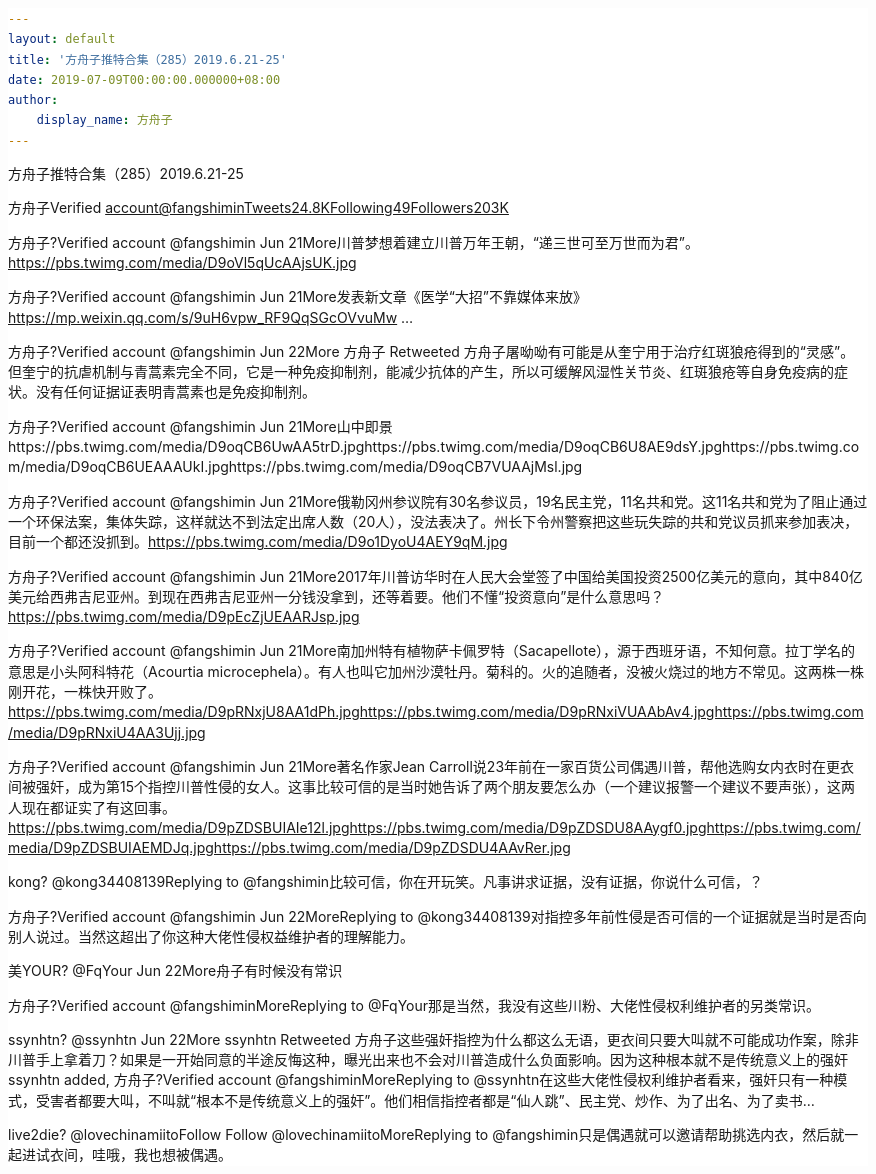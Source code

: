 ```yaml
---
layout: default
title: '方舟子推特合集（285）2019.6.21-25'
date: 2019-07-09T00:00:00.000000+08:00
author:
    display_name: 方舟子
---
```


方舟子推特合集（285）2019.6.21-25

方舟子Verified account@fangshiminTweets24.8KFollowing49Followers203K

方舟子?Verified account @fangshimin Jun 21More川普梦想着建立川普万年王朝，“递三世可至万世而为君”。https://pbs.twimg.com/media/D9oVl5qUcAAjsUK.jpg

方舟子?Verified account @fangshimin Jun 21More发表新文章《医学“大招”不靠媒体来放》https://mp.weixin.qq.com/s/9uH6vpw_RF9QqSGcOVvuMw …

方舟子?Verified account @fangshimin Jun 22More 方舟子 Retweeted 方舟子屠呦呦有可能是从奎宁用于治疗红斑狼疮得到的“灵感”。但奎宁的抗虐机制与青蒿素完全不同，它是一种免疫抑制剂，能减少抗体的产生，所以可缓解风湿性关节炎、红斑狼疮等自身免疫病的症状。没有任何证据证表明青蒿素也是免疫抑制剂。

方舟子?Verified account @fangshimin Jun 21More山中即景https://pbs.twimg.com/media/D9oqCB6UwAA5trD.jpghttps://pbs.twimg.com/media/D9oqCB6U8AE9dsY.jpghttps://pbs.twimg.com/media/D9oqCB6UEAAAUkI.jpghttps://pbs.twimg.com/media/D9oqCB7VUAAjMsl.jpg

方舟子?Verified account @fangshimin Jun 21More俄勒冈州参议院有30名参议员，19名民主党，11名共和党。这11名共和党为了阻止通过一个环保法案，集体失踪，这样就达不到法定出席人数（20人），没法表决了。州长下令州警察把这些玩失踪的共和党议员抓来参加表决，目前一个都还没抓到。https://pbs.twimg.com/media/D9o1DyoU4AEY9qM.jpg

方舟子?Verified account @fangshimin Jun 21More2017年川普访华时在人民大会堂签了中国给美国投资2500亿美元的意向，其中840亿美元给西弗吉尼亚州。到现在西弗吉尼亚州一分钱没拿到，还等着要。他们不懂“投资意向”是什么意思吗？https://pbs.twimg.com/media/D9pEcZjUEAARJsp.jpg

方舟子?Verified account @fangshimin Jun 21More南加州特有植物萨卡佩罗特（Sacapellote），源于西班牙语，不知何意。拉丁学名的意思是小头阿科特花（Acourtia microcephela）。有人也叫它加州沙漠牡丹。菊科的。火的追随者，没被火烧过的地方不常见。这两株一株刚开花，一株快开败了。https://pbs.twimg.com/media/D9pRNxjU8AA1dPh.jpghttps://pbs.twimg.com/media/D9pRNxiVUAAbAv4.jpghttps://pbs.twimg.com/media/D9pRNxiU4AA3Ujj.jpg

方舟子?Verified account @fangshimin Jun 21More著名作家Jean Carroll说23年前在一家百货公司偶遇川普，帮他选购女内衣时在更衣间被强奸，成为第15个指控川普性侵的女人。这事比较可信的是当时她告诉了两个朋友要怎么办（一个建议报警一个建议不要声张），这两人现在都证实了有这回事。https://pbs.twimg.com/media/D9pZDSBUIAIe12l.jpghttps://pbs.twimg.com/media/D9pZDSDU8AAygf0.jpghttps://pbs.twimg.com/media/D9pZDSBUIAEMDJq.jpghttps://pbs.twimg.com/media/D9pZDSDU4AAvRer.jpg

kong? @kong34408139Replying to @fangshimin比较可信，你在开玩笑。凡事讲求证据，没有证据，你说什么可信，？

方舟子?Verified account @fangshimin Jun 22MoreReplying to @kong34408139对指控多年前性侵是否可信的一个证据就是当时是否向别人说过。当然这超出了你这种大佬性侵权益维护者的理解能力。

美YOUR? @FqYour Jun 22More舟子有时候没有常识

方舟子?Verified account @fangshiminMoreReplying to @FqYour那是当然，我没有这些川粉、大佬性侵权利维护者的另类常识。

ssynhtn? @ssynhtn Jun 22More ssynhtn Retweeted 方舟子这些强奸指控为什么都这么无语，更衣间只要大叫就不可能成功作案，除非川普手上拿着刀？如果是一开始同意的半途反悔这种，曝光出来也不会对川普造成什么负面影响。因为这种根本就不是传统意义上的强奸ssynhtn added, 方舟子?Verified account @fangshiminMoreReplying to @ssynhtn在这些大佬性侵权利维护者看来，强奸只有一种模式，受害者都要大叫，不叫就“根本不是传统意义上的强奸”。他们相信指控者都是“仙人跳”、民主党、炒作、为了出名、为了卖书…

live2die? @lovechinamiitoFollow Follow @lovechinamiitoMoreReplying to @fangshimin只是偶遇就可以邀请帮助挑选内衣，然后就一起进试衣间，哇哦，我也想被偶遇。
